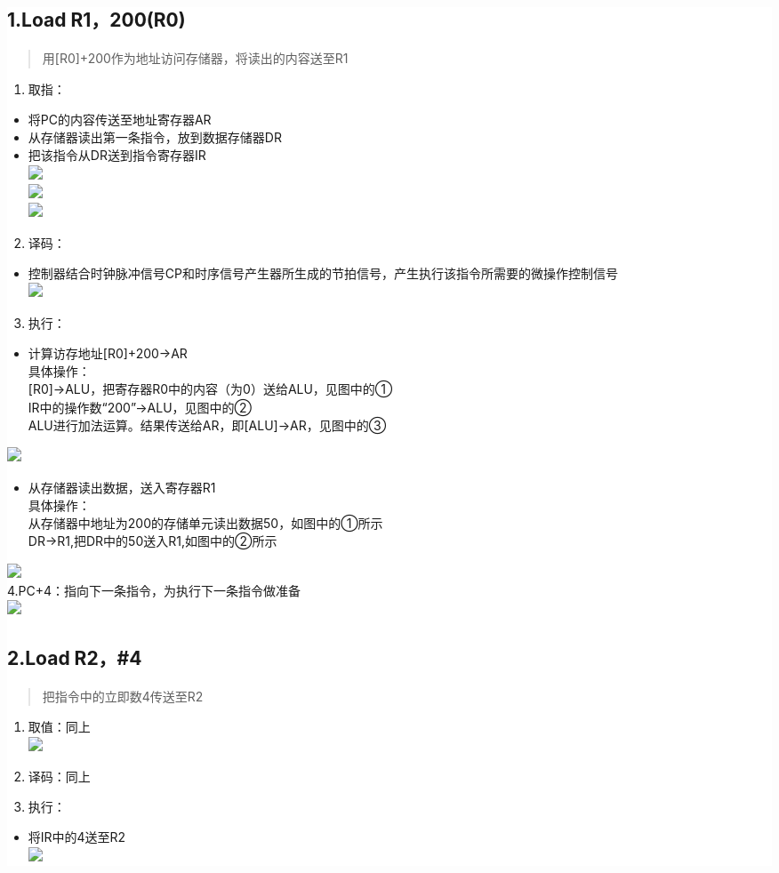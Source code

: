 1.Load R1，200(R0)
-----------------

> 用\[R0\]+200作为地址访问存储器，将读出的内容送至R1

1.  取指：

*   将PC的内容传送至地址寄存器AR
*   从存储器读出第一条指令，放到数据存储器DR
*   把该指令从DR送到指令寄存器IR  
    ![](组成原理期末总结pic/4375d6c21a0f4b6aa1447d4a02bbd453.png)  
    ![](组成原理期末总结pic/8af4f498525d4f589e107198ef39e2d0.png)  
    ![](组成原理期末总结pic/af4acd205c09496c89aa8461a4564072.png)

2.  译码：

*   控制器结合时钟脉冲信号CP和时序信号产生器所生成的节拍信号，产生执行该指令所需要的微操作控制信号  
    ![](组成原理期末总结pic/393d43a4f1464f959f3240b5ce56cec8.png)

3.  执行：

*   计算访存地址\[R0\]+200→AR  
    具体操作：  
    \[R0\]→ALU，把寄存器R0中的内容（为0）送给ALU，见图中的①  
    IR中的操作数“200”→ALU，见图中的②  
    ALU进行加法运算。结果传送给AR，即\[ALU\]→AR，见图中的③

![](组成原理期末总结pic/ec13a6e4b4ff4a8c8d90c8344647f014.png)

*   从存储器读出数据，送入寄存器R1  
    具体操作：  
    从存储器中地址为200的存储单元读出数据50，如图中的①所示  
    DR→R1,把DR中的50送入R1,如图中的②所示

![](组成原理期末总结pic/6724cb0e8b5240c8b279a74272e93cc9.png)  
4.PC+4：指向下一条指令，为执行下一条指令做准备  
![](组成原理期末总结pic/4393eacfeb75455fb49bd63c10e8f6a6.png)

2.Load R2，#4
------------

> 把指令中的立即数4传送至R2

1.  取值：同上  
    ![](组成原理期末总结pic/ffc8fcdeae6f466b907ca5e8a7490f34.png)
    
2.  译码：同上
    
3.  执行：
    

*   将IR中的4送至R2  
    ![](组成原理期末总结pic/7c476dc4c94b404982c1ee21e0234e60.png)
